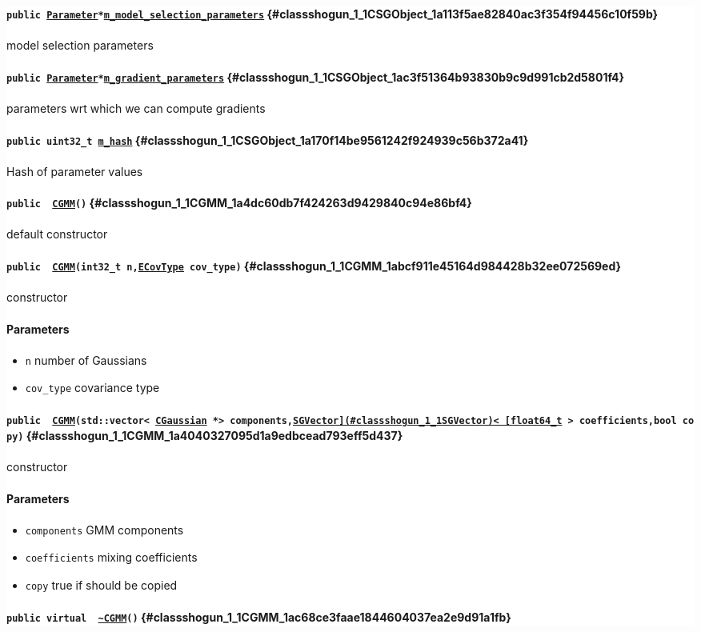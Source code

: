 #### `public `[`Parameter`](#classshogun_1_1Parameter)` * `[`m_model_selection_parameters`](#classshogun_1_1CSGObject_1a113f5ae82840ac3f354f94456c10f59b) {#classshogun_1_1CSGObject_1a113f5ae82840ac3f354f94456c10f59b}

model selection parameters

#### `public `[`Parameter`](#classshogun_1_1Parameter)` * `[`m_gradient_parameters`](#classshogun_1_1CSGObject_1ac3f51364b93830b9c9d991cb2d5801f4) {#classshogun_1_1CSGObject_1ac3f51364b93830b9c9d991cb2d5801f4}

parameters wrt which we can compute gradients

#### `public uint32_t `[`m_hash`](#classshogun_1_1CSGObject_1a170f14be9561242f924939c56b372a41) {#classshogun_1_1CSGObject_1a170f14be9561242f924939c56b372a41}

Hash of parameter values

#### `public  `[`CGMM`](#classshogun_1_1CGMM_1a4dc60db7f424263d9429840c94e86bf4)`()` {#classshogun_1_1CGMM_1a4dc60db7f424263d9429840c94e86bf4}

default constructor

#### `public  `[`CGMM`](#classshogun_1_1CGMM_1abcf911e45164d984428b32ee072569ed)`(int32_t n,`[`ECovType`](#namespaceshogun_1a78d3c399db1083ad2f55a01c048383da)` cov_type)` {#classshogun_1_1CGMM_1abcf911e45164d984428b32ee072569ed}

constructor

#### Parameters
* `n` number of Gaussians 

* `cov_type` covariance type

#### `public  `[`CGMM`](#classshogun_1_1CGMM_1a4040327095d1a9edbcead793eff5d437)`(std::vector< `[`CGaussian`](#classshogun_1_1CGaussian)` *> components,`[`SGVector](#classshogun_1_1SGVector)< [float64_t`](#common_8h_1ac55f3ae81b5bc9053760baacf57e47f4)` > coefficients,bool copy)` {#classshogun_1_1CGMM_1a4040327095d1a9edbcead793eff5d437}

constructor

#### Parameters
* `components` GMM components 

* `coefficients` mixing coefficients 

* `copy` true if should be copied

#### `public virtual  `[`~CGMM`](#classshogun_1_1CGMM_1ac68ce3faae1844604037ea2e9d91a1fb)`()` {#classshogun_1_1CGMM_1ac68ce3faae1844604037ea2e9d91a1fb}
